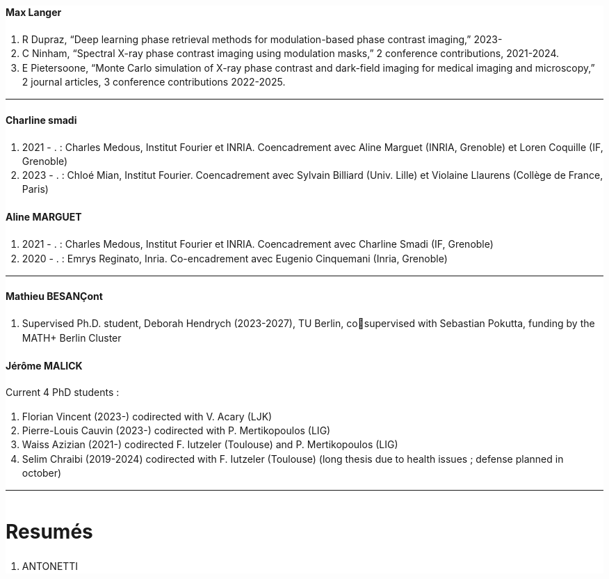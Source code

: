 #### Max Langer


1. R Dupraz, “Deep learning phase retrieval methods for modulation-based phase contrast imaging,” 2023- 
1. C Ninham, “Spectral X-ray phase contrast imaging using modulation masks,” 2 conference 
contributions, 2021-2024.
1. E Pietersoone, “Monte Carlo simulation of X-ray phase contrast and dark-field imaging for medical 
imaging and microscopy,” 2 journal articles, 3 conference contributions 2022-2025.

---


#### Charline smadi

1. 2021 - . : Charles Medous, Institut Fourier et INRIA. Coencadrement avec Aline Marguet (INRIA, 
Grenoble) et Loren Coquille (IF, Grenoble)
1. 2023 - . : Chloé Mian, Institut Fourier. Coencadrement avec Sylvain Billiard (Univ. Lille) et Violaine 
Llaurens (Collège de France, Paris)


#### Aline MARGUET


1. 2021 - . : Charles Medous, Institut Fourier et INRIA.
   Coencadrement avec Charline Smadi (IF, Grenoble)
1. 2020 - . : Emrys Reginato, Inria. Co-encadrement avec Eugenio Cinquemani (Inria,
Grenoble)


---

#### Mathieu BESANÇont

1. Supervised Ph.D. student, Deborah Hendrych (2023-2027), TU Berlin, co￾supervised with Sebastian Pokutta, funding by the MATH+ Berlin Cluster


#### Jérôme MALICK

Current 4 PhD students :

1. Florian Vincent (2023-) codirected with V. Acary (LJK)
1. Pierre-Louis Cauvin (2023-) codirected with P. Mertikopoulos (LIG)
1. Waiss Azizian (2021-) codirected F. Iutzeler (Toulouse) and P. Mertikopoulos (LIG)
1. Selim Chraibi (2019-2024) codirected with F. Iutzeler (Toulouse)
(long thesis due to health issues ; defense planned in october)

---

# Resumés


1. ANTONETTI

